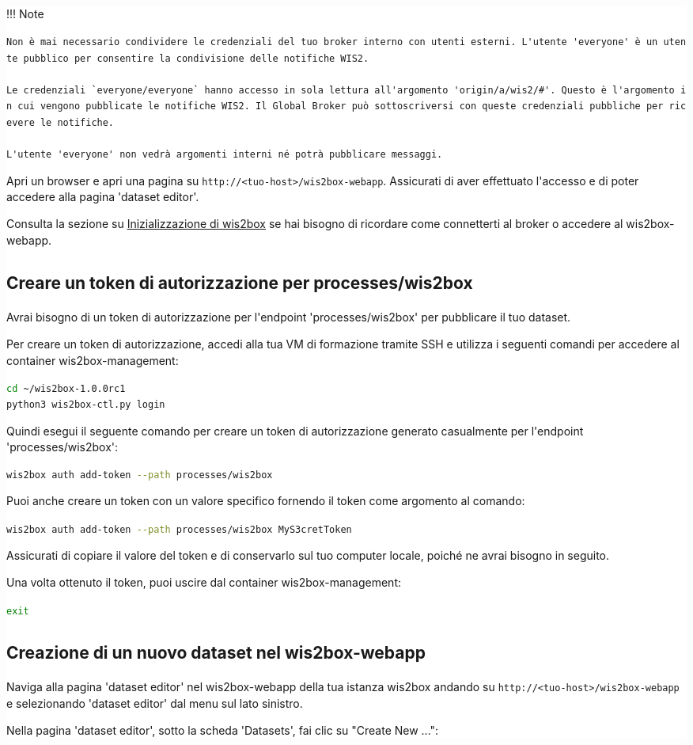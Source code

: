 !!! Note

    Non è mai necessario condividere le credenziali del tuo broker interno con utenti esterni. L'utente 'everyone' è un utente pubblico per consentire la condivisione delle notifiche WIS2.

    Le credenziali `everyone/everyone` hanno accesso in sola lettura all'argomento 'origin/a/wis2/#'. Questo è l'argomento in cui vengono pubblicate le notifiche WIS2. Il Global Broker può sottoscriversi con queste credenziali pubbliche per ricevere le notifiche.
    
    L'utente 'everyone' non vedrà argomenti interni né potrà pubblicare messaggi.
    
Apri un browser e apri una pagina su `http://<tuo-host>/wis2box-webapp`. Assicurati di aver effettuato l'accesso e di poter accedere alla pagina 'dataset editor'.

Consulta la sezione su [Inizializzazione di wis2box](/practical-sessions/initializing-wis2box) se hai bisogno di ricordare come connetterti al broker o accedere al wis2box-webapp.

## Creare un token di autorizzazione per processes/wis2box

Avrai bisogno di un token di autorizzazione per l'endpoint 'processes/wis2box' per pubblicare il tuo dataset.

Per creare un token di autorizzazione, accedi alla tua VM di formazione tramite SSH e utilizza i seguenti comandi per accedere al container wis2box-management:

```bash
cd ~/wis2box-1.0.0rc1
python3 wis2box-ctl.py login
```

Quindi esegui il seguente comando per creare un token di autorizzazione generato casualmente per l'endpoint 'processes/wis2box':

```bash
wis2box auth add-token --path processes/wis2box
```

Puoi anche creare un token con un valore specifico fornendo il token come argomento al comando:

```bash
wis2box auth add-token --path processes/wis2box MyS3cretToken
```

Assicurati di copiare il valore del token e di conservarlo sul tuo computer locale, poiché ne avrai bisogno in seguito.

Una volta ottenuto il token, puoi uscire dal container wis2box-management:

```bash
exit
```

## Creazione di un nuovo dataset nel wis2box-webapp

Naviga alla pagina 'dataset editor' nel wis2box-webapp della tua istanza wis2box andando su `http://<tuo-host>/wis2box-webapp` e selezionando 'dataset editor' dal menu sul lato sinistro.

Nella pagina 'dataset editor', sotto la scheda 'Datasets', fai clic su "Create New ...":
